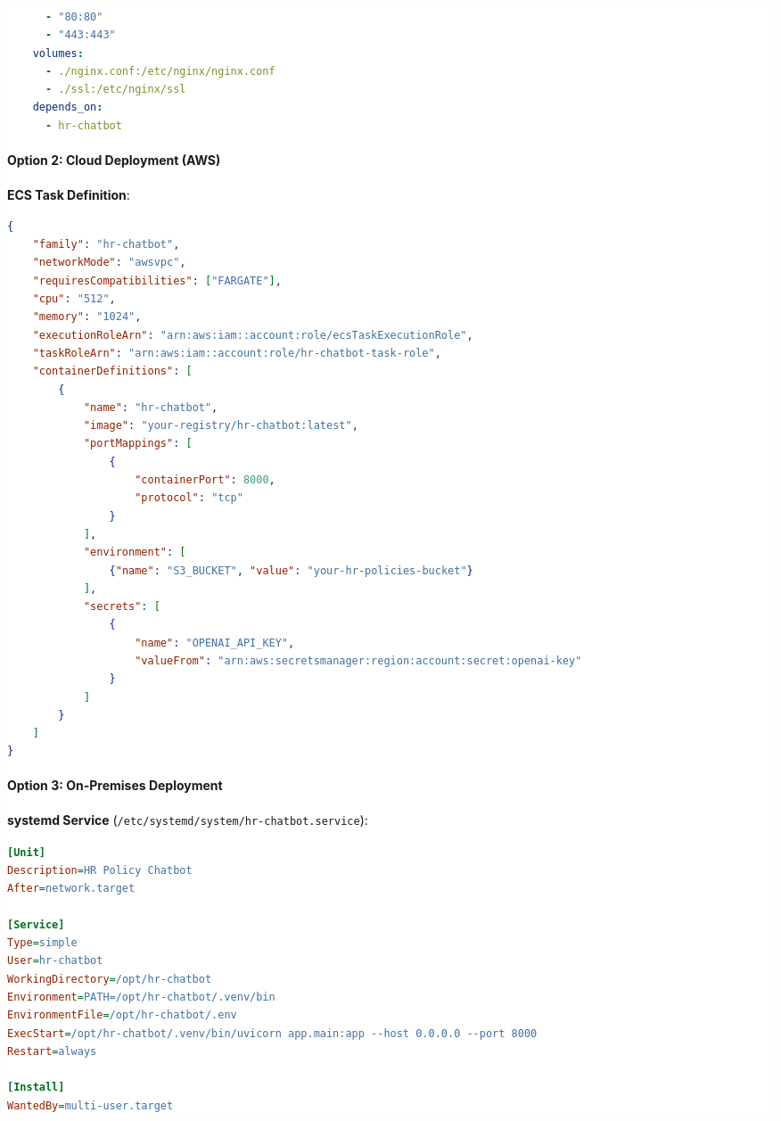 ```yaml
      - "80:80"
      - "443:443"
    volumes:
      - ./nginx.conf:/etc/nginx/nginx.conf
      - ./ssl:/etc/nginx/ssl
    depends_on:
      - hr-chatbot
```

#### Option 2: Cloud Deployment (AWS)

**ECS Task Definition**:
```json
{
    "family": "hr-chatbot",
    "networkMode": "awsvpc",
    "requiresCompatibilities": ["FARGATE"],
    "cpu": "512",
    "memory": "1024",
    "executionRoleArn": "arn:aws:iam::account:role/ecsTaskExecutionRole",
    "taskRoleArn": "arn:aws:iam::account:role/hr-chatbot-task-role",
    "containerDefinitions": [
        {
            "name": "hr-chatbot",
            "image": "your-registry/hr-chatbot:latest",
            "portMappings": [
                {
                    "containerPort": 8000,
                    "protocol": "tcp"
                }
            ],
            "environment": [
                {"name": "S3_BUCKET", "value": "your-hr-policies-bucket"}
            ],
            "secrets": [
                {
                    "name": "OPENAI_API_KEY",
                    "valueFrom": "arn:aws:secretsmanager:region:account:secret:openai-key"
                }
            ]
        }
    ]
}
```

#### Option 3: On-Premises Deployment

**systemd Service** (`/etc/systemd/system/hr-chatbot.service`):
```ini
[Unit]
Description=HR Policy Chatbot
After=network.target

[Service]
Type=simple
User=hr-chatbot
WorkingDirectory=/opt/hr-chatbot
Environment=PATH=/opt/hr-chatbot/.venv/bin
EnvironmentFile=/opt/hr-chatbot/.env
ExecStart=/opt/hr-chatbot/.venv/bin/uvicorn app.main:app --host 0.0.0.0 --port 8000
Restart=always

[Install]
WantedBy=multi-user.target
```